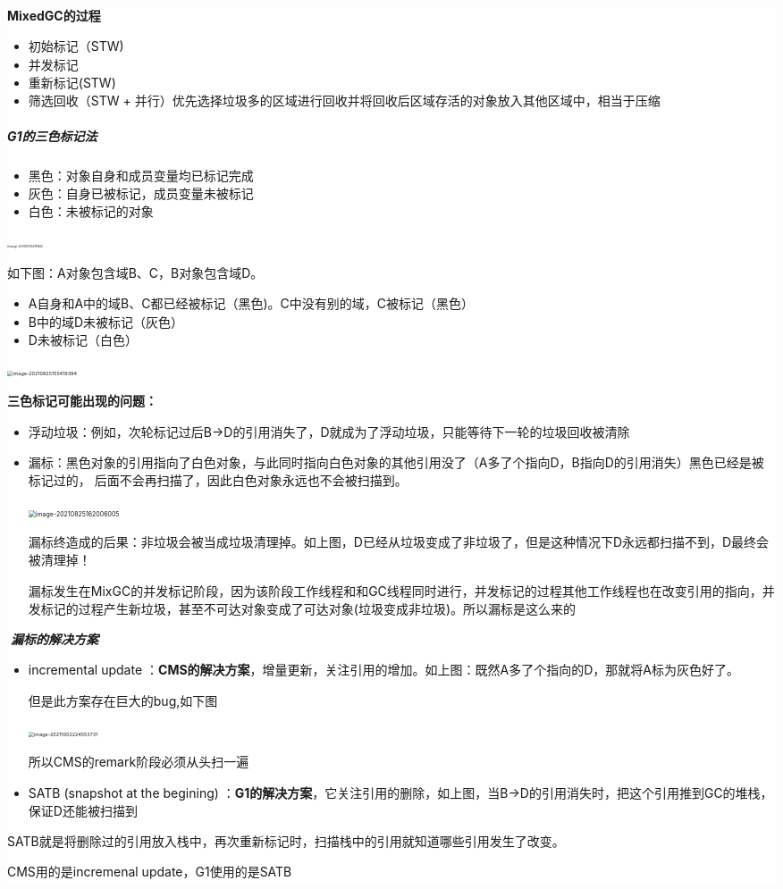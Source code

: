 **MixedGC的过程**

- 初始标记（STW)
- 并发标记
- 重新标记(STW)
- 筛选回收（STW + 并行）优先选择垃圾多的区域进行回收并将回收后区域存活的对象放入其他区域中，相当于压缩



##### **G1的三色标记法**

- 黑色：对象自身和成员变量均已标记完成
- 灰色：自身已被标记，成员变量未被标记
- 白色：未被标记的对象

<img src="https://figure-bed-liqun.oss-cn-beijing.aliyuncs.com/uPic/image-20210825154319820.png" alt="image-20210825154319820" style="zoom:20%;" />

如下图：A对象包含域B、C，B对象包含域D。

- A自身和A中的域B、C都已经被标记（黑色)。C中没有别的域，C被标记（黑色）
- B中的域D未被标记（灰色）
- D未被标记（白色）

<img src="https://figure-bed-liqun.oss-cn-beijing.aliyuncs.com/uPic/image-20210825155419394.png" alt="image-20210825155419394" style="zoom:39%;" />

**三色标记可能出现的问题：**

- 浮动垃圾：例如，次轮标记过后B->D的引用消失了，D就成为了浮动垃圾，只能等待下一轮的垃圾回收被清除

- 漏标：黑色对象的引用指向了白色对象，与此同时指向白色对象的其他引用没了（A多了个指向D，B指向D的引用消失）黑色已经是被标记过的， 后面不会再扫描了，因此白色对象永远也不会被扫描到。 

  <img src="https://figure-bed-liqun.oss-cn-beijing.aliyuncs.com/uPic/image-20210825162006005.png" alt="image-20210825162006005" style="zoom:50%;" />

  

  漏标终造成的后果：非垃圾会被当成垃圾清理掉。如上图，D已经从垃圾变成了非垃圾了，但是这种情况下D永远都扫描不到，D最终会被清理掉！

  漏标发生在MixGC的并发标记阶段，因为该阶段工作线程和和GC线程同时进行，并发标记的过程其他工作线程也在改变引用的指向，并发标记的过程产生新垃圾，甚至不可达对象变成了可达对象(垃圾变成非垃圾)。所以漏标是这么来的





​	***漏标的解决方案***	

- incremental update  ：**CMS的解决方案**，增量更新，关注引用的增加。如上图：既然A多了个指向的D，那就将A标为灰色好了。

  但是此方案存在巨大的bug,如下图

  <img src="https://figure-bed-liqun.oss-cn-beijing.aliyuncs.com/uPic/image-20211002224553731.png" alt="image-20211002224553731" style="zoom:39%;" />

  所以CMS的remark阶段必须从头扫一遍

- SATB (snapshot at the begining) ：**G1的解决方案**，它关注引用的删除，如上图，当B->D的引用消失时，把这个引用推到GC的堆栈，保证D还能被扫描到



SATB就是将删除过的引用放入栈中，再次重新标记时，扫描栈中的引用就知道哪些引用发生了改变。

CMS用的是incremenal update，G1使用的是SATB

